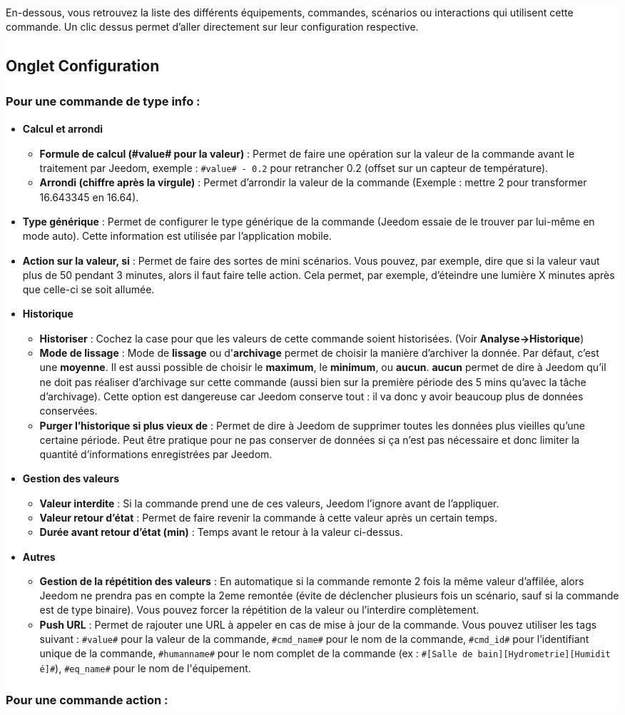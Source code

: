 En-dessous, vous retrouvez la liste des différents équipements, commandes, scénarios ou interactions qui utilisent cette commande. Un clic dessus permet d’aller directement sur leur configuration respective.

Onglet Configuration
--------------------

### Pour une commande de type info :

- **Calcul et arrondi**
    - **Formule de calcul (\#value\# pour la valeur)** : Permet de faire une opération sur la valeur de la commande avant le traitement par Jeedom, exemple : `#value# - 0.2` pour retrancher 0.2 (offset sur un capteur de température).
    - **Arrondi (chiffre après la virgule)** : Permet d’arrondir la valeur de la commande (Exemple : mettre 2 pour transformer 16.643345 en 16.64).
- **Type générique** : Permet de configurer le type générique de la commande (Jeedom essaie de le trouver par lui-même en mode auto). Cette information est utilisée par l’application mobile.
- **Action sur la valeur, si** : Permet de faire des sortes de mini scénarios. Vous pouvez, par exemple, dire que si la valeur vaut plus de 50 pendant 3 minutes, alors il faut faire telle action. Cela permet, par exemple, d’éteindre une lumière X minutes après que celle-ci se soit allumée.

- **Historique**
    - **Historiser** : Cochez la case pour que les valeurs de cette  commande soient historisées. (Voir **Analyse→Historique**)
    - **Mode de lissage** : Mode de **lissage** ou d'**archivage** permet de choisir la manière d’archiver la donnée. Par défaut, c’est une **moyenne**. Il est aussi possible de choisir le **maximum**, le **minimum**, ou **aucun**. **aucun** permet de dire à Jeedom qu’il ne doit pas réaliser d’archivage sur cette  commande (aussi bien sur la première période des 5 mins qu’avec la tâche d’archivage). Cette option est dangereuse car Jeedom        conserve tout : il va donc y avoir beaucoup plus de données conservées.
    - **Purger l’historique si plus vieux de** : Permet de dire à Jeedom de supprimer toutes les données plus vieilles qu’une certaine période. Peut être pratique pour ne pas conserver de données si ça n’est pas nécessaire et donc limiter la quantité d’informations enregistrées par Jeedom.

- **Gestion des valeurs**
    - **Valeur interdite** : Si la commande prend une de ces valeurs,  Jeedom l’ignore avant de l’appliquer.
    - **Valeur retour d’état** : Permet de faire revenir la commande à cette valeur après un certain temps.
    - **Durée avant retour d’état (min)** : Temps avant le retour à la valeur ci-dessus.

- **Autres**
    - **Gestion de la répétition des valeurs** : En automatique si la commande remonte 2 fois la même valeur d’affilée, alors Jeedom ne prendra pas en compte la 2eme remontée (évite de déclencher plusieurs fois un scénario, sauf si la commande est de type binaire). Vous pouvez forcer la répétition de la valeur ou l’interdire complètement.
    - **Push URL** : Permet de rajouter une URL à appeler en cas de mise à jour de la commande. Vous pouvez utiliser les tags suivant : `#value#` pour la valeur de la commande, `#cmd_name#` pour le nom de la commande, `#cmd_id#` pour l’identifiant unique de la commande, `#humanname#` pour le nom complet de la commande       (ex : `#[Salle de bain][Hydrometrie][Humidité]#`), `#eq_name#` pour le nom de l'équipement.

### Pour une commande action :
